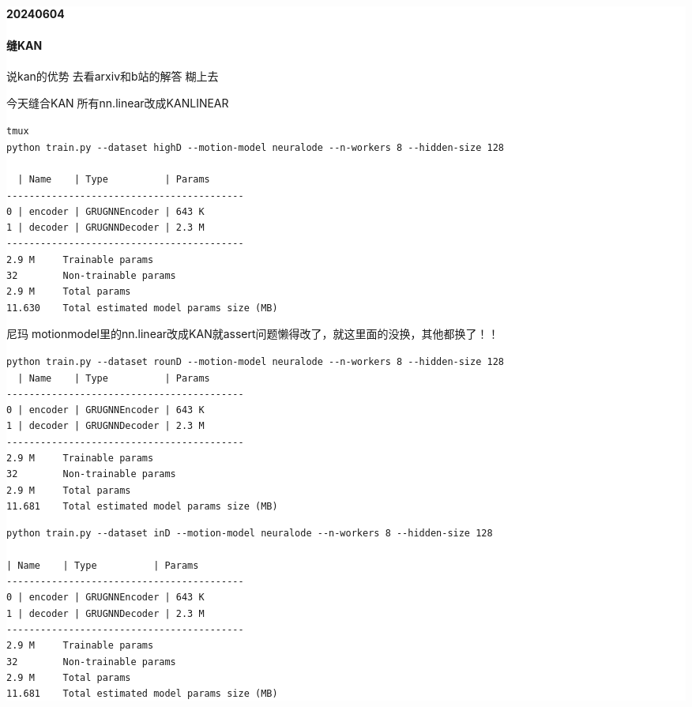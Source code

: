#### 20240604

#### 缝KAN

说kan的优势 去看arxiv和b站的解答  糊上去

今天缝合KAN 所有nn.linear改成KANLINEAR

```
tmux
python train.py --dataset highD --motion-model neuralode --n-workers 8 --hidden-size 128

  | Name    | Type          | Params
------------------------------------------
0 | encoder | GRUGNNEncoder | 643 K 
1 | decoder | GRUGNNDecoder | 2.3 M 
------------------------------------------
2.9 M     Trainable params
32        Non-trainable params
2.9 M     Total params
11.630    Total estimated model params size (MB)
```

尼玛 motionmodel里的nn.linear改成KAN就assert问题懒得改了，就这里面的没换，其他都换了！！

```
python train.py --dataset rounD --motion-model neuralode --n-workers 8 --hidden-size 128
  | Name    | Type          | Params
------------------------------------------
0 | encoder | GRUGNNEncoder | 643 K
1 | decoder | GRUGNNDecoder | 2.3 M
------------------------------------------
2.9 M     Trainable params
32        Non-trainable params
2.9 M     Total params
11.681    Total estimated model params size (MB)

```

```
python train.py --dataset inD --motion-model neuralode --n-workers 8 --hidden-size 128

| Name    | Type          | Params
------------------------------------------
0 | encoder | GRUGNNEncoder | 643 K
1 | decoder | GRUGNNDecoder | 2.3 M
------------------------------------------
2.9 M     Trainable params
32        Non-trainable params
2.9 M     Total params
11.681    Total estimated model params size (MB)

```



